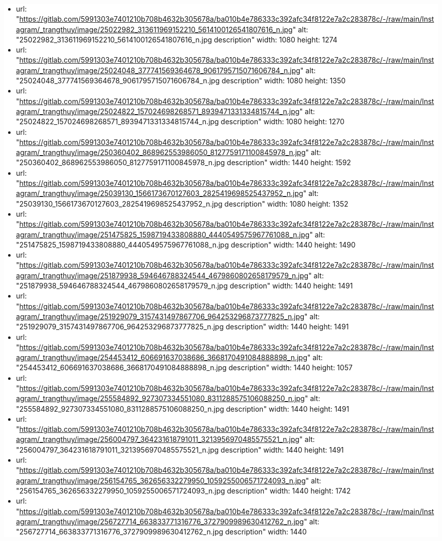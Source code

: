   - url: "https://gitlab.com/5991303e7401210b708b4632b305678a/ba010b4e786333c392afc34f8122e7a2c283878c/-/raw/main/Instagram/_trangthuy/image/25022982_313611969152210_5614100126541807616_n.jpg"
    alt: "25022982_313611969152210_5614100126541807616_n.jpg description"
    width: 1080
    height: 1274
  - url: "https://gitlab.com/5991303e7401210b708b4632b305678a/ba010b4e786333c392afc34f8122e7a2c283878c/-/raw/main/Instagram/_trangthuy/image/25024048_377741569364678_9061795715071606784_n.jpg"
    alt: "25024048_377741569364678_9061795715071606784_n.jpg description"
    width: 1080
    height: 1350
  - url: "https://gitlab.com/5991303e7401210b708b4632b305678a/ba010b4e786333c392afc34f8122e7a2c283878c/-/raw/main/Instagram/_trangthuy/image/25024822_157024698268571_8939471331334815744_n.jpg"
    alt: "25024822_157024698268571_8939471331334815744_n.jpg description"
    width: 1080
    height: 1270
  - url: "https://gitlab.com/5991303e7401210b708b4632b305678a/ba010b4e786333c392afc34f8122e7a2c283878c/-/raw/main/Instagram/_trangthuy/image/250360402_868962553986050_8127759171100845978_n.jpg"
    alt: "250360402_868962553986050_8127759171100845978_n.jpg description"
    width: 1440
    height: 1592
  - url: "https://gitlab.com/5991303e7401210b708b4632b305678a/ba010b4e786333c392afc34f8122e7a2c283878c/-/raw/main/Instagram/_trangthuy/image/25039130_1566173670127603_2825419698525437952_n.jpg"
    alt: "25039130_1566173670127603_2825419698525437952_n.jpg description"
    width: 1080
    height: 1352
  - url: "https://gitlab.com/5991303e7401210b708b4632b305678a/ba010b4e786333c392afc34f8122e7a2c283878c/-/raw/main/Instagram/_trangthuy/image/251475825_1598719433808880_4440549575967761088_n.jpg"
    alt: "251475825_1598719433808880_4440549575967761088_n.jpg description"
    width: 1440
    height: 1490
  - url: "https://gitlab.com/5991303e7401210b708b4632b305678a/ba010b4e786333c392afc34f8122e7a2c283878c/-/raw/main/Instagram/_trangthuy/image/251879938_594646788324544_4679860802658179579_n.jpg"
    alt: "251879938_594646788324544_4679860802658179579_n.jpg description"
    width: 1440
    height: 1491
  - url: "https://gitlab.com/5991303e7401210b708b4632b305678a/ba010b4e786333c392afc34f8122e7a2c283878c/-/raw/main/Instagram/_trangthuy/image/251929079_3157431497867706_964253296873777825_n.jpg"
    alt: "251929079_3157431497867706_964253296873777825_n.jpg description"
    width: 1440
    height: 1491
  - url: "https://gitlab.com/5991303e7401210b708b4632b305678a/ba010b4e786333c392afc34f8122e7a2c283878c/-/raw/main/Instagram/_trangthuy/image/254453412_606691637038686_3668170491084888898_n.jpg"
    alt: "254453412_606691637038686_3668170491084888898_n.jpg description"
    width: 1440
    height: 1057
  - url: "https://gitlab.com/5991303e7401210b708b4632b305678a/ba010b4e786333c392afc34f8122e7a2c283878c/-/raw/main/Instagram/_trangthuy/image/255584892_927307334551080_8311288575106088250_n.jpg"
    alt: "255584892_927307334551080_8311288575106088250_n.jpg description"
    width: 1440
    height: 1491
  - url: "https://gitlab.com/5991303e7401210b708b4632b305678a/ba010b4e786333c392afc34f8122e7a2c283878c/-/raw/main/Instagram/_trangthuy/image/256004797_364231618791011_3213956970485575521_n.jpg"
    alt: "256004797_364231618791011_3213956970485575521_n.jpg description"
    width: 1440
    height: 1491
  - url: "https://gitlab.com/5991303e7401210b708b4632b305678a/ba010b4e786333c392afc34f8122e7a2c283878c/-/raw/main/Instagram/_trangthuy/image/256154765_362656332279950_1059255006571724093_n.jpg"
    alt: "256154765_362656332279950_1059255006571724093_n.jpg description"
    width: 1440
    height: 1742
  - url: "https://gitlab.com/5991303e7401210b708b4632b305678a/ba010b4e786333c392afc34f8122e7a2c283878c/-/raw/main/Instagram/_trangthuy/image/256727714_663833771316776_3727909989630412762_n.jpg"
    alt: "256727714_663833771316776_3727909989630412762_n.jpg description"
    width: 1440